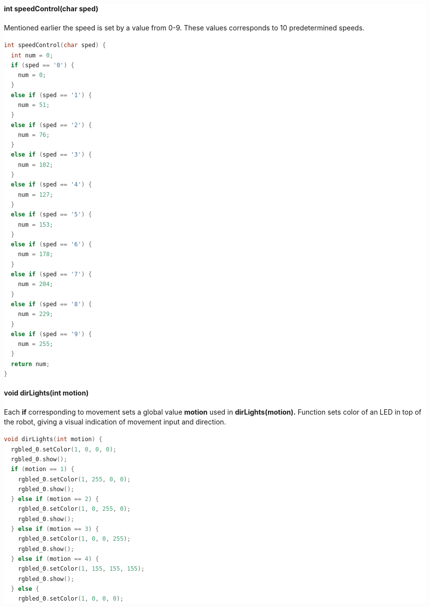 #### int speedControl(char sped)

Mentioned earlier the speed is set by a value from 0-9. These values corresponds to 10 predetermined speeds. 

```c++
int speedControl(char sped) {
  int num = 0;
  if (sped == '0') {
    num = 0;
  }
  else if (sped == '1') {
    num = 51;
  }
  else if (sped == '2') {
    num = 76;
  }
  else if (sped == '3') {
    num = 102;
  }
  else if (sped == '4') {
    num = 127;
  }
  else if (sped == '5') {
    num = 153;
  }
  else if (sped == '6') {
    num = 178;
  }
  else if (sped == '7') {
    num = 204;
  }
  else if (sped == '8') {
    num = 229;
  }
  else if (sped == '9') {
    num = 255;
  }
  return num;
}
```

#### void dirLights(int motion)

Each **if** corresponding to movement sets a global value **motion** used in **dirLights(motion).** Function sets color of an LED in top of the robot, giving a visual indication of movement input and direction. 

```c++
void dirLights(int motion) {
  rgbled_0.setColor(1, 0, 0, 0);
  rgbled_0.show();
  if (motion == 1) {
    rgbled_0.setColor(1, 255, 0, 0);
    rgbled_0.show();
  } else if (motion == 2) {
    rgbled_0.setColor(1, 0, 255, 0);
    rgbled_0.show();
  } else if (motion == 3) {
    rgbled_0.setColor(1, 0, 0, 255);
    rgbled_0.show();
  } else if (motion == 4) {
    rgbled_0.setColor(1, 155, 155, 155);
    rgbled_0.show();
  } else {
    rgbled_0.setColor(1, 0, 0, 0);
```